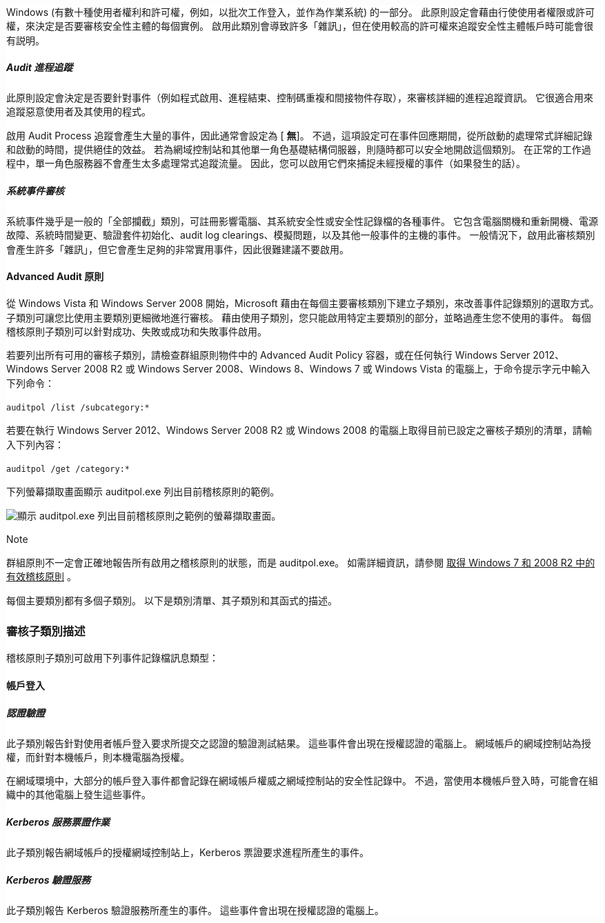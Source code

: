 Windows (有數十種使用者權利和許可權，例如，以批次工作登入，並作為作業系統) 的一部分。 此原則設定會藉由行使使用者權限或許可權，來決定是否要審核安全性主體的每個實例。 啟用此類別會導致許多「雜訊」，但在使用較高的許可權來追蹤安全性主體帳戶時可能會很有説明。

##### <a name="audit-process-tracking"></a>Audit 進程追蹤
此原則設定會決定是否要針對事件（例如程式啟用、進程結束、控制碼重複和間接物件存取），來審核詳細的進程追蹤資訊。 它很適合用來追蹤惡意使用者及其使用的程式。

啟用 Audit Process 追蹤會產生大量的事件，因此通常會設定為 [ **無**]。 不過，這項設定可在事件回應期間，從所啟動的處理常式詳細記錄和啟動的時間，提供絕佳的效益。 若為網域控制站和其他單一角色基礎結構伺服器，則隨時都可以安全地開啟這個類別。 在正常的工作過程中，單一角色服務器不會產生太多處理常式追蹤流量。 因此，您可以啟用它們來捕捉未經授權的事件（如果發生的話）。

##### <a name="system-events-audit"></a>系統事件審核

系統事件幾乎是一般的「全部攔截」類別，可註冊影響電腦、其系統安全性或安全性記錄檔的各種事件。 它包含電腦關機和重新開機、電源故障、系統時間變更、驗證套件初始化、audit log clearings、模擬問題，以及其他一般事件的主機的事件。 一般情況下，啟用此審核類別會產生許多「雜訊」，但它會產生足夠的非常實用事件，因此很難建議不要啟用。

#### <a name="advanced-audit-policies"></a>Advanced Audit 原則

從 Windows Vista 和 Windows Server 2008 開始，Microsoft 藉由在每個主要審核類別下建立子類別，來改善事件記錄類別的選取方式。 子類別可讓您比使用主要類別更細微地進行審核。 藉由使用子類別，您只能啟用特定主要類別的部分，並略過產生您不使用的事件。 每個稽核原則子類別可以針對成功、失敗或成功和失敗事件啟用。

若要列出所有可用的審核子類別，請檢查群組原則物件中的 Advanced Audit Policy 容器，或在任何執行 Windows Server 2012、Windows Server 2008 R2 或 Windows Server 2008、Windows 8、Windows 7 或 Windows Vista 的電腦上，于命令提示字元中輸入下列命令：

`auditpol /list /subcategory:*`

若要在執行 Windows Server 2012、Windows Server 2008 R2 或 Windows 2008 的電腦上取得目前已設定之審核子類別的清單，請輸入下列內容：

`auditpol /get /category:*`

下列螢幕擷取畫面顯示 auditpol.exe 列出目前稽核原則的範例。

![顯示 auditpol.exe 列出目前稽核原則之範例的螢幕擷取畫面。](media/Monitoring-Active-Directory-for-Signs-of-Compromise/SAD_5.gif)

> [!NOTE]
> 群組原則不一定會正確地報告所有啟用之稽核原則的狀態，而是 auditpol.exe。 如需詳細資訊，請參閱 [取得 Windows 7 和 2008 R2 中的有效稽核原則](/previous-versions/windows/it-pro/windows-server-2008-R2-and-2008/cc731607(v=ws.10)) 。

每個主要類別都有多個子類別。 以下是類別清單、其子類別和其函式的描述。

### <a name="auditing-subcategories-descriptions"></a>審核子類別描述
稽核原則子類別可啟用下列事件記錄檔訊息類型：

#### <a name="account-logon"></a>帳戶登入

##### <a name="credential-validation"></a>認證驗證
此子類別報告針對使用者帳戶登入要求所提交之認證的驗證測試結果。 這些事件會出現在授權認證的電腦上。 網域帳戶的網域控制站為授權，而針對本機帳戶，則本機電腦為授權。

在網域環境中，大部分的帳戶登入事件都會記錄在網域帳戶權威之網域控制站的安全性記錄中。 不過，當使用本機帳戶登入時，可能會在組織中的其他電腦上發生這些事件。

##### <a name="kerberos-service-ticket-operations"></a>Kerberos 服務票證作業
此子類別報告網域帳戶的授權網域控制站上，Kerberos 票證要求進程所產生的事件。

##### <a name="kerberos-authentication-service"></a>Kerberos 驗證服務
此子類別報告 Kerberos 驗證服務所產生的事件。 這些事件會出現在授權認證的電腦上。
